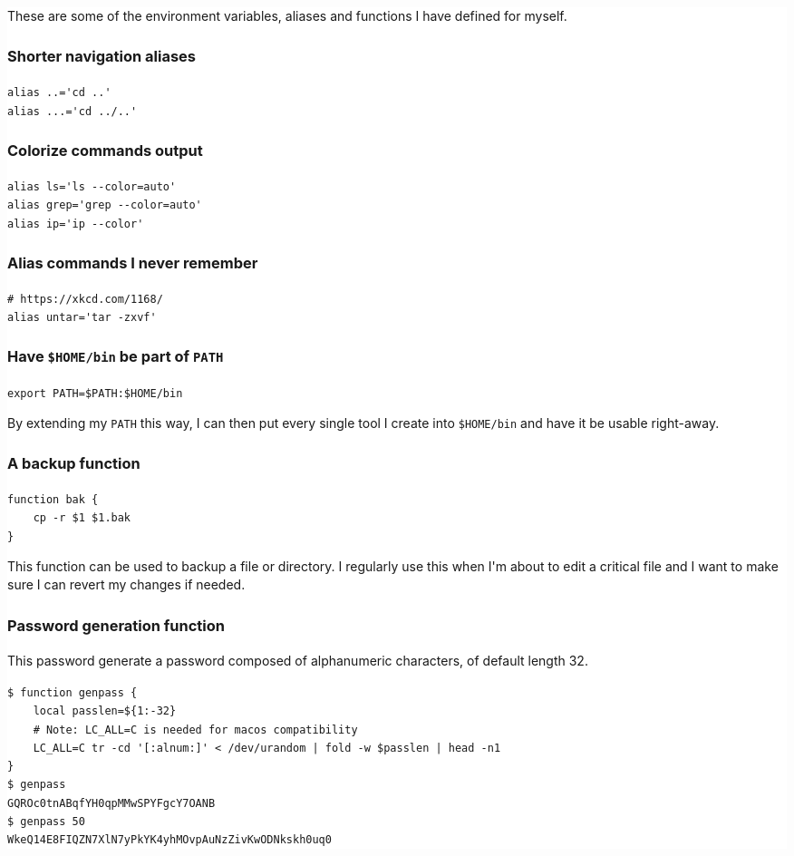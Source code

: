 These are some of the environment variables, aliases and functions I
have defined for myself.

### Shorter navigation aliases

``` extbash
alias ..='cd ..'
alias ...='cd ../..'
```

### Colorize commands output

``` extbash
alias ls='ls --color=auto'
alias grep='grep --color=auto'
alias ip='ip --color'
```

### Alias commands I never remember

``` extbash
# https://xkcd.com/1168/
alias untar='tar -zxvf'
```

### Have `$HOME/bin` be part of `PATH`

``` extbash
export PATH=$PATH:$HOME/bin
```

By extending my `PATH` this way, I can then put every single tool I
create into `$HOME/bin` and have it be usable right-away.

### A backup function

``` extbash
function bak {
    cp -r $1 $1.bak
}
```

This function can be used to backup a file or directory. I regularly use
this when I'm about to edit a critical file and I want to make sure I
can revert my changes if needed.

### Password generation function

This password generate a password composed of alphanumeric characters,
of default length 32.

``` extbash
$ function genpass {
    local passlen=${1:-32}
    # Note: LC_ALL=C is needed for macos compatibility
    LC_ALL=C tr -cd '[:alnum:]' < /dev/urandom | fold -w $passlen | head -n1
}
$ genpass
GQROc0tnABqfYH0qpMMwSPYFgcY7OANB
$ genpass 50
WkeQ14E8FIQZN7XlN7yPkYK4yhMOvpAuNzZivKwODNkskh0uq0
```


[^1]: <https://github.com/sharkdp/bat>
[^2]: <https://github.com/sharkdp/bat>